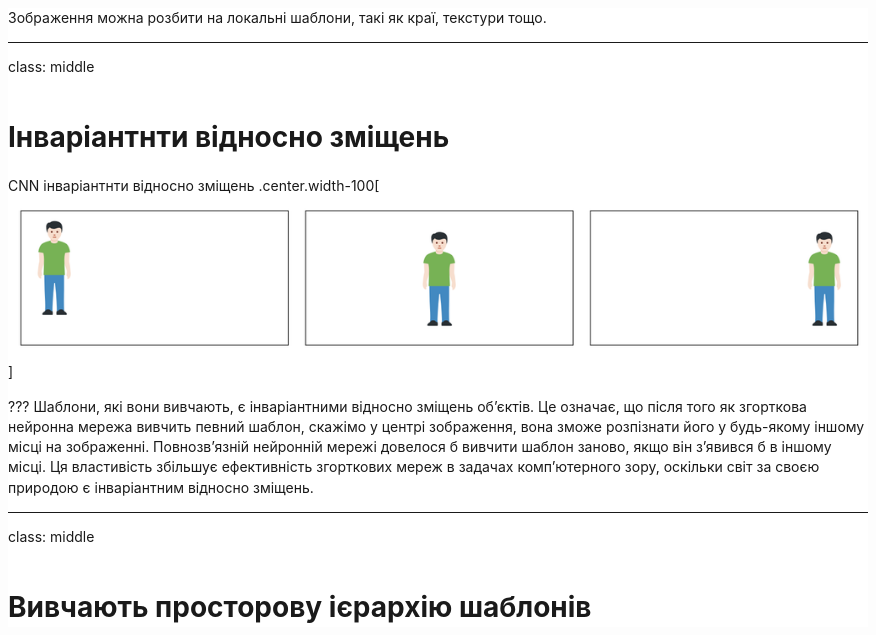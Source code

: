 Зображення можна розбити на локальні шаблони, такі як краї, текстури тощо.

---

class: middle

# Інваріантнти відносно зміщень

CNN інварiантнти вiдносно зміщень
.center.width-100[![](figures/lec4/t-invar.png)]

???
Шаблони, якi вони вивчають, є iнварiантними вiдносно змiщень об’єктiв. Це означає, що пiсля того як згорткова нейронна мережа вивчить певний шаблон, скажiмо у центрi зображення, вона зможе розпiзнати його у будь-якому iншому мiсцi на зображеннi. Повнозв’язнiй нейроннiй мережi довелося б вивчити шаблон заново, якщо вiн з’явився б в iншому мiсцi. Ця властивiсть збiльшує ефективнiсть згорткових мереж в задачах комп’ютерного зору, оскiльки свiт за своєю природою є iнварiантним вiдносно змiщень.

---


class: middle

# Вивчають просторову ієрархію шаблонів
